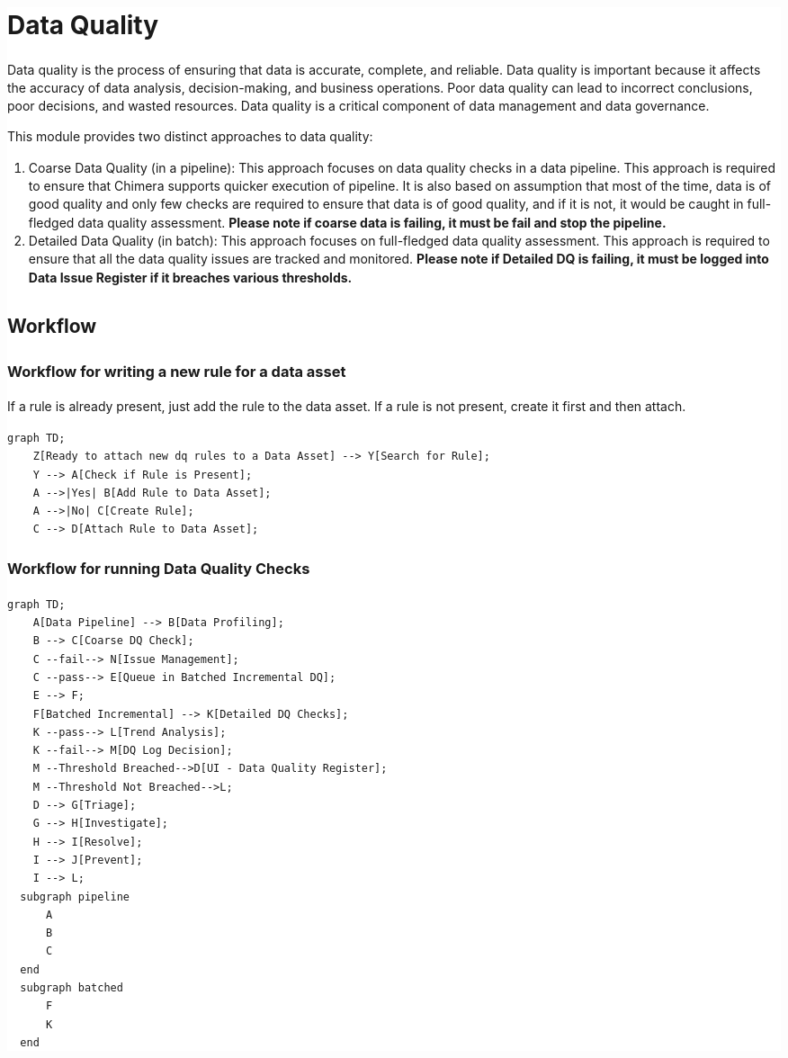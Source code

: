 # Data Quality

Data quality is the process of ensuring that data is accurate, complete, and reliable. Data quality is important because it affects the accuracy of data analysis, decision-making, and business operations. Poor data quality can lead to incorrect conclusions, poor decisions, and wasted resources. Data quality is a critical component of data management and data governance.

This module provides two distinct approaches to data quality:

1. Coarse Data Quality (in a pipeline): This approach focuses on data quality checks in a data pipeline. This approach is required to ensure that Chimera supports quicker execution of pipeline. It is also based on assumption that most of the time, data is of good quality and only few checks are required to ensure that data is of good quality, and if it is not, it would be caught in full-fledged data quality assessment. **Please note if coarse data is failing, it must be fail and stop the pipeline.**
2. Detailed Data Quality (in batch): This approach focuses on full-fledged data quality assessment. This approach is required to ensure that all the data quality issues are tracked and monitored. **Please note if Detailed DQ is failing, it must be logged into Data Issue Register if it breaches various thresholds.**

## Workflow

### Workflow for writing a new rule for a data asset

If a rule is already present, just add the rule to the data asset. If a rule is not present, create it first and then attach.

```mermaid
graph TD;
    Z[Ready to attach new dq rules to a Data Asset] --> Y[Search for Rule];
    Y --> A[Check if Rule is Present];
    A -->|Yes| B[Add Rule to Data Asset];
    A -->|No| C[Create Rule];
    C --> D[Attach Rule to Data Asset];
```

### Workflow for running Data Quality Checks

```mermaid
graph TD;
    A[Data Pipeline] --> B[Data Profiling];
    B --> C[Coarse DQ Check];
    C --fail--> N[Issue Management];
    C --pass--> E[Queue in Batched Incremental DQ];
    E --> F;
    F[Batched Incremental] --> K[Detailed DQ Checks];
    K --pass--> L[Trend Analysis];
    K --fail--> M[DQ Log Decision];
    M --Threshold Breached-->D[UI - Data Quality Register];
    M --Threshold Not Breached-->L;
    D --> G[Triage];
    G --> H[Investigate];
    H --> I[Resolve];
    I --> J[Prevent];
    I --> L;
  subgraph pipeline
      A
      B
      C
  end
  subgraph batched
      F
      K
  end
```